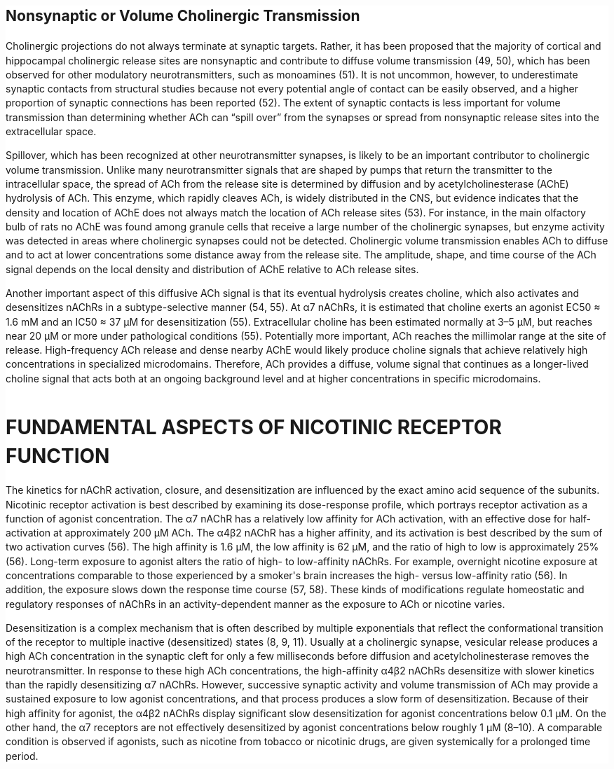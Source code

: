 ## Nonsynaptic or Volume Cholinergic Transmission

Cholinergic projections do not always terminate at synaptic targets. Rather, it has been proposed that the majority of cortical and hippocampal cholinergic release sites are nonsynaptic and contribute to diffuse volume transmission (49, 50), which has been observed for other modulatory neurotransmitters, such as monoamines (51). It is not uncommon, however, to underestimate synaptic contacts from structural studies because not every potential angle of contact can be easily observed, and a higher proportion of synaptic connections has been reported (52). The extent of synaptic contacts is less important for volume transmission than determining whether ACh can “spill over” from the synapses or spread from nonsynaptic release sites into the extracellular space.

Spillover, which has been recognized at other neurotransmitter synapses, is likely to be an important contributor to cholinergic volume transmission. Unlike many neurotransmitter signals that are shaped by pumps that return the transmitter to the intracellular space, the spread of ACh from the release site is determined by diffusion and by acetylcholinesterase (AChE) hydrolysis of ACh. This enzyme, which rapidly cleaves ACh, is widely distributed in the CNS, but evidence indicates that the density and location of AChE does not always match the location of ACh release sites (53). For instance, in the main olfactory bulb of rats no AChE was found among granule cells that receive a large number of the cholinergic synapses, but enzyme activity was detected in areas where cholinergic synapses could not be detected. Cholinergic volume transmission enables ACh to diffuse and to act at lower concentrations some distance away from the release site. The amplitude, shape, and time course of the ACh signal depends on the local density and distribution of AChE relative to ACh release sites.

Another important aspect of this diffusive ACh signal is that its eventual hydrolysis creates choline, which also activates and desensitizes nAChRs in a subtype-selective manner (54, 55). At α7 nAChRs, it is estimated that choline exerts an agonist EC50 ≈ 1.6 mM and an IC50 ≈ 37 μM for desensitization (55). Extracellular choline has been estimated normally at 3–5 μM, but reaches near 20 μM or more under pathological conditions (55). Potentially more important, ACh reaches the millimolar range at the site of release. High-frequency ACh release and dense nearby AChE would likely produce choline signals that achieve relatively high concentrations in specialized microdomains. Therefore, ACh provides a diffuse, volume signal that continues as a longer-lived choline signal that acts both at an ongoing background level and at higher concentrations in specific microdomains.

# FUNDAMENTAL ASPECTS OF NICOTINIC RECEPTOR FUNCTION

The kinetics for nAChR activation, closure, and desensitization are influenced by the exact amino acid sequence of the subunits. Nicotinic receptor activation is best described by examining its dose-response profile, which portrays receptor activation as a function of agonist concentration. The α7 nAChR has a relatively low affinity for ACh activation, with an effective dose for half-activation at approximately 200 μM ACh. The α4β2 nAChR has a higher affinity, and its activation is best described by the sum of two activation curves (56). The high affinity is 1.6 μM, the low affinity is 62 μM, and the ratio of high to low is approximately 25% (56). Long-term exposure to agonist alters the ratio of high- to low-affinity nAChRs. For example, overnight nicotine exposure at concentrations comparable to those experienced by a smoker's brain increases the high- versus low-affinity ratio (56). In addition, the exposure slows down the response time course (57, 58). These kinds of modifications regulate homeostatic and regulatory responses of nAChRs in an activity-dependent manner as the exposure to ACh or nicotine varies.

Desensitization is a complex mechanism that is often described by multiple exponentials that reflect the conformational transition of the receptor to multiple inactive (desensitized) states (8, 9, 11). Usually at a cholinergic synapse, vesicular release produces a high ACh concentration in the synaptic cleft for only a few milliseconds before diffusion and acetylcholinesterase removes the neurotransmitter. In response to these high ACh concentrations, the high-affinity α4β2 nAChRs desensitize with slower kinetics than the rapidly desensitizing α7 nAChRs. However, successive synaptic activity and volume transmission of ACh may provide a sustained exposure to low agonist concentrations, and that process produces a slow form of desensitization. Because of their high affinity for agonist, the α4β2 nAChRs display significant slow desensitization for agonist concentrations below 0.1 μM. On the other hand, the α7 receptors are not effectively desensitized by agonist concentrations below roughly 1 μM (8–10). A comparable condition is observed if agonists, such as nicotine from tobacco or nicotinic drugs, are given systemically for a prolonged time period.

